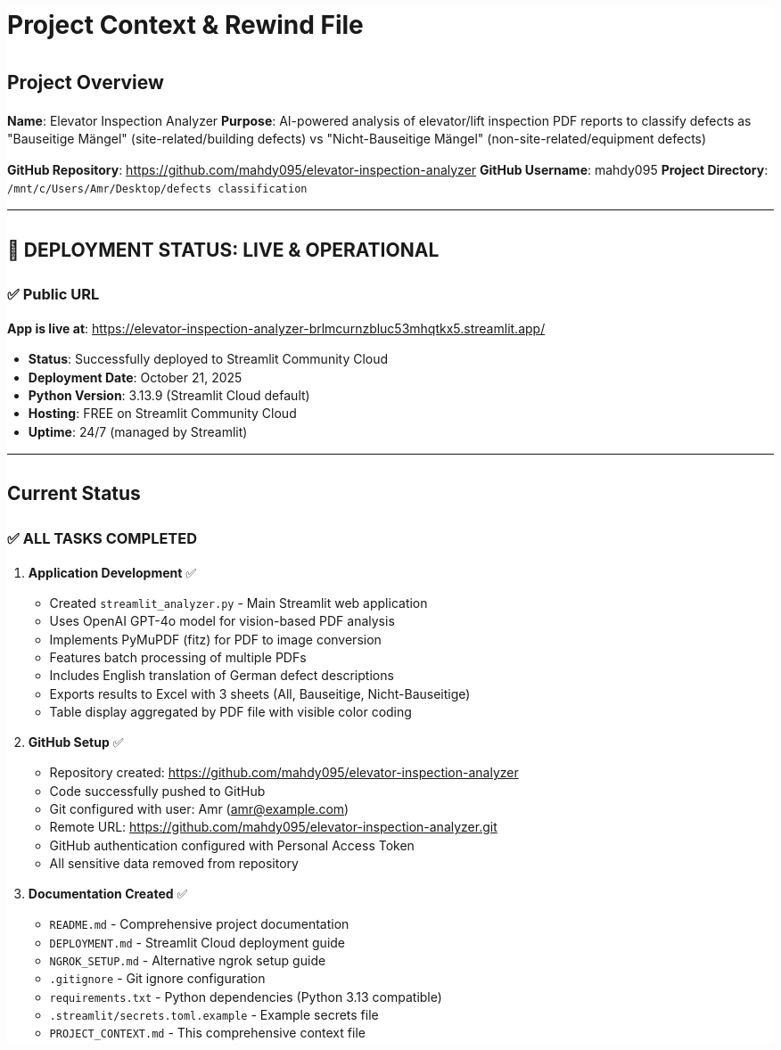 # Project Context & Rewind File

## Project Overview
**Name**: Elevator Inspection Analyzer
**Purpose**: AI-powered analysis of elevator/lift inspection PDF reports to classify defects as "Bauseitige Mängel" (site-related/building defects) vs "Nicht-Bauseitige Mängel" (non-site-related/equipment defects)

**GitHub Repository**: https://github.com/mahdy095/elevator-inspection-analyzer
**GitHub Username**: mahdy095
**Project Directory**: `/mnt/c/Users/Amr/Desktop/defects classification`

---

## 🎉 DEPLOYMENT STATUS: LIVE & OPERATIONAL

### ✅ Public URL
**App is live at**: https://elevator-inspection-analyzer-brlmcurnzbluc53mhqtkx5.streamlit.app/

- **Status**: Successfully deployed to Streamlit Community Cloud
- **Deployment Date**: October 21, 2025
- **Python Version**: 3.13.9 (Streamlit Cloud default)
- **Hosting**: FREE on Streamlit Community Cloud
- **Uptime**: 24/7 (managed by Streamlit)

---

## Current Status

### ✅ ALL TASKS COMPLETED

1. **Application Development** ✅
   - Created `streamlit_analyzer.py` - Main Streamlit web application
   - Uses OpenAI GPT-4o model for vision-based PDF analysis
   - Implements PyMuPDF (fitz) for PDF to image conversion
   - Features batch processing of multiple PDFs
   - Includes English translation of German defect descriptions
   - Exports results to Excel with 3 sheets (All, Bauseitige, Nicht-Bauseitige)
   - Table display aggregated by PDF file with visible color coding

2. **GitHub Setup** ✅
   - Repository created: https://github.com/mahdy095/elevator-inspection-analyzer
   - Code successfully pushed to GitHub
   - Git configured with user: Amr (amr@example.com)
   - Remote URL: https://github.com/mahdy095/elevator-inspection-analyzer.git
   - GitHub authentication configured with Personal Access Token
   - All sensitive data removed from repository

3. **Documentation Created** ✅
   - `README.md` - Comprehensive project documentation
   - `DEPLOYMENT.md` - Streamlit Cloud deployment guide
   - `NGROK_SETUP.md` - Alternative ngrok setup guide
   - `.gitignore` - Git ignore configuration
   - `requirements.txt` - Python dependencies (Python 3.13 compatible)
   - `.streamlit/secrets.toml.example` - Example secrets file
   - `PROJECT_CONTEXT.md` - This comprehensive context file
